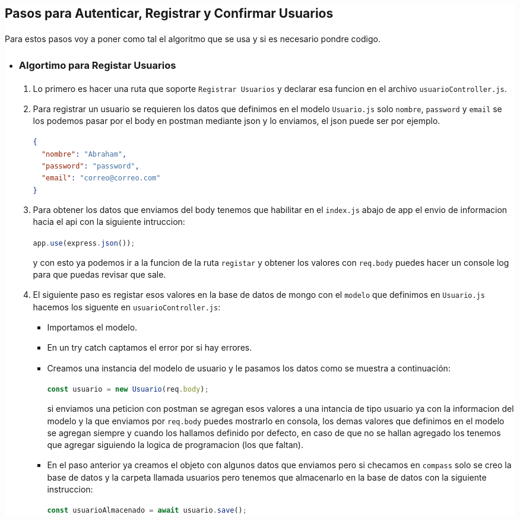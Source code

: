 ## Pasos para Autenticar, Registrar y Confirmar Usuarios

Para estos pasos voy a poner como tal el algoritmo que se usa y si es necesario pondre codigo.

- ### **Algortimo para Registar Usuarios**

  1. Lo primero es hacer una ruta que soporte `Registrar Usuarios` y declarar esa funcion en el archivo `usuarioController.js`.

  2. Para registrar un usuario se requieren los datos que definimos en el modelo `Usuario.js` solo `nombre`, `password` y `email` se los podemos pasar por el body en postman mediante json y lo enviamos, el json puede ser por ejemplo.

     ```json
     {
       "nombre": "Abraham",
       "password": "password",
       "email": "correo@correo.com"
     }
     ```

  3. Para obtener los datos que enviamos del body tenemos que habilitar en el `index.js` abajo de app el envio de informacion hacia el api con la siguiente intruccion:

     ```js
     app.use(express.json());
     ```

     y con esto ya podemos ir a la funcion de la ruta `registar` y obtener los valores con `req.body` puedes hacer un console log para que puedas revisar que sale.

  4. El siguiente paso es registar esos valores en la base de datos de mongo con el `modelo` que definimos en `Usuario.js` hacemos los siguente en `usuarioController.js`:

     - Importamos el modelo.
     - En un try catch captamos el error por si hay errores.
     - Creamos una instancia del modelo de usuario y le pasamos los datos como se muestra a continuación:

       ```js
       const usuario = new Usuario(req.body);
       ```

       si enviamos una peticion con postman se agregan esos valores a una intancia de tipo usuario ya con la informacion del modelo y la que enviamos por `req.body` puedes mostrarlo en consola, los demas valores que definimos en el modelo se agregan siempre y cuando los hallamos definido por defecto, en caso de que no se hallan agregado los tenemos que agregar siguiendo la logica de programacion (los que faltan).

     - En el paso anterior ya creamos el objeto con algunos datos que enviamos pero si checamos en `compass` solo se creo la base de datos y la carpeta llamada usuarios pero tenemos que almacenarlo en la base de datos con la siguiente instruccion:

       ```js
       const usuarioAlmacenado = await usuario.save();
       ```
